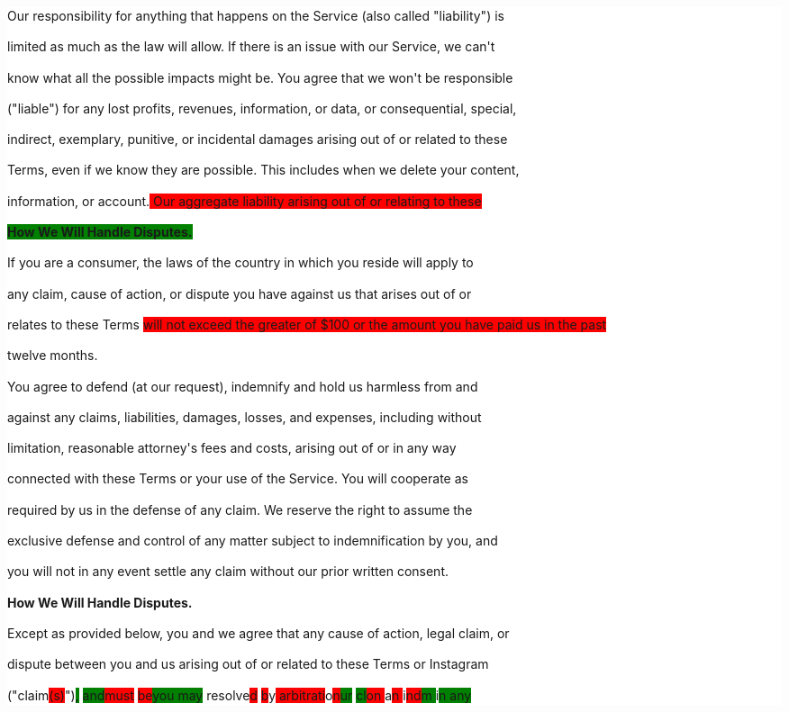 
Our responsibility for anything that happens on the Service (also called "liability") is


limited as much as the law will allow. If there is an issue with our Service, we can't


know what all the possible impacts might be. You agree that we won't be responsible


("liable") for any lost profits, revenues, information, or data, or consequential, special,


indirect, exemplary, punitive, or incidental damages arising out of or related to these


Terms, even if we know they are possible. This includes when we delete your content,


information, or account.<span style="background-color: red;"> Our aggregate liability arising out of or relating to these</span>


<span style="background-color: green;">**How We Will Handle Disputes.**


If you are a consumer, the laws of the country in which you reside will apply to


any claim, cause of action, or dispute you have against us that arises out of or


relates to these </span>Terms <span style="background-color: red;">will not exceed the greater of $100 or the amount you have paid us in the past


twelve months.


You agree to defend (at our request), indemnify and hold us harmless from and


against any claims, liabilities, damages, losses, and expenses, including without


limitation, reasonable attorney's fees and costs, arising out of or in any way


connected with these Terms or your use of the Service. You will cooperate as


required by us in the defense of any claim. We reserve the right to assume the


exclusive defense and control of any matter subject to indemnification by you, and


you will not in any event settle any claim without our prior written consent.


**How We Will Handle Disputes.**


Except as provided below, you and we agree that any cause of action, legal claim, or


dispute between you and us arising out of or related to these Terms or Instagram


</span>("claim<span style="background-color: red;">(s)</span>")<span style="background-color: green;">,</span> <span style="background-color: green;">and</span><span style="background-color: red;">must</span> <span style="background-color: red;">be</span><span style="background-color: green;">you may</span> resolve<span style="background-color: red;">d</span> <span style="background-color: red;">b</span>y<span style="background-color: red;"> arbitrati</span>o<span style="background-color: red;">n</span><span style="background-color: green;">ur</span> <span style="background-color: green;">cl</span><span style="background-color: red;">on </span>a<span style="background-color: red;">n </span>i<span style="background-color: red;">nd</span><span style="background-color: green;">m </span>i<span style="background-color: green;">n any
